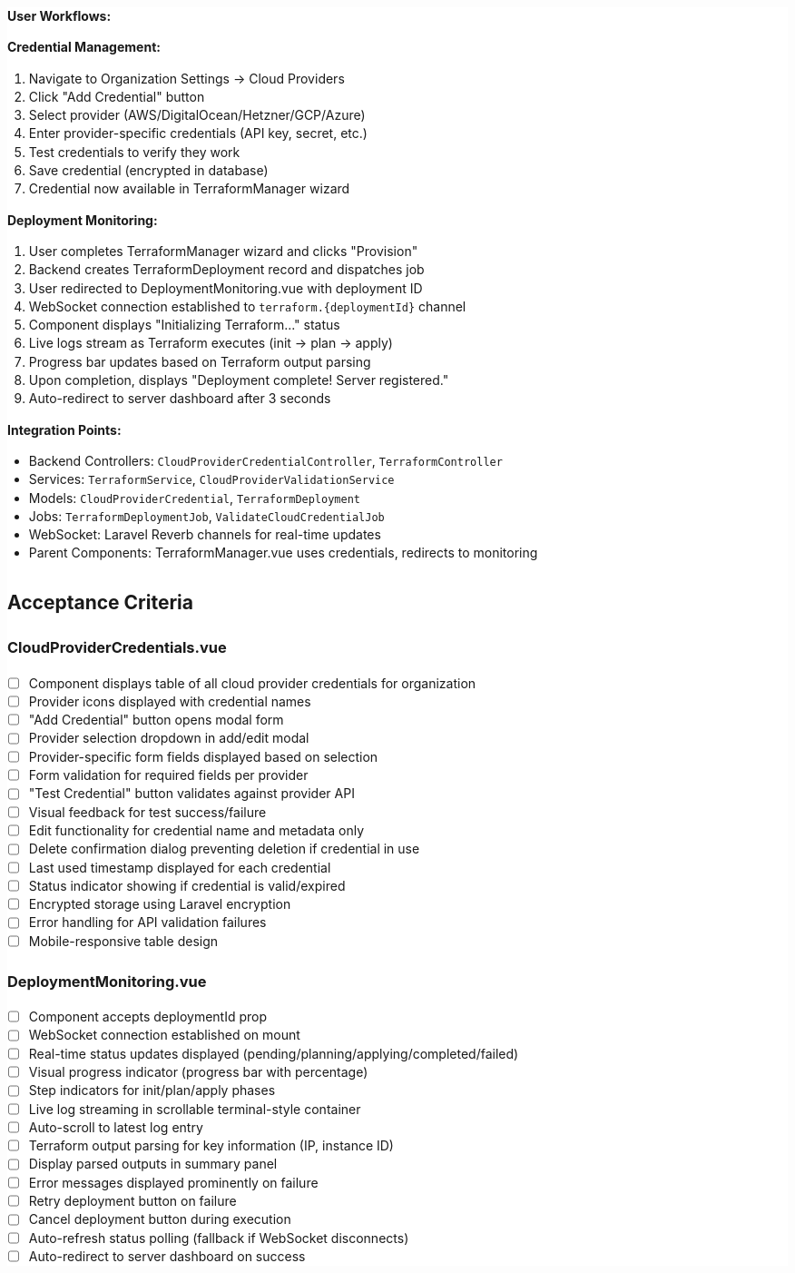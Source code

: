 **User Workflows:**

**Credential Management:**
1. Navigate to Organization Settings → Cloud Providers
2. Click "Add Credential" button
3. Select provider (AWS/DigitalOcean/Hetzner/GCP/Azure)
4. Enter provider-specific credentials (API key, secret, etc.)
5. Test credentials to verify they work
6. Save credential (encrypted in database)
7. Credential now available in TerraformManager wizard

**Deployment Monitoring:**
1. User completes TerraformManager wizard and clicks "Provision"
2. Backend creates TerraformDeployment record and dispatches job
3. User redirected to DeploymentMonitoring.vue with deployment ID
4. WebSocket connection established to `terraform.{deploymentId}` channel
5. Component displays "Initializing Terraform..." status
6. Live logs stream as Terraform executes (init → plan → apply)
7. Progress bar updates based on Terraform output parsing
8. Upon completion, displays "Deployment complete! Server registered."
9. Auto-redirect to server dashboard after 3 seconds

**Integration Points:**
- Backend Controllers: `CloudProviderCredentialController`, `TerraformController`
- Services: `TerraformService`, `CloudProviderValidationService`
- Models: `CloudProviderCredential`, `TerraformDeployment`
- Jobs: `TerraformDeploymentJob`, `ValidateCloudCredentialJob`
- WebSocket: Laravel Reverb channels for real-time updates
- Parent Components: TerraformManager.vue uses credentials, redirects to monitoring

## Acceptance Criteria

### CloudProviderCredentials.vue
- [ ] Component displays table of all cloud provider credentials for organization
- [ ] Provider icons displayed with credential names
- [ ] "Add Credential" button opens modal form
- [ ] Provider selection dropdown in add/edit modal
- [ ] Provider-specific form fields displayed based on selection
- [ ] Form validation for required fields per provider
- [ ] "Test Credential" button validates against provider API
- [ ] Visual feedback for test success/failure
- [ ] Edit functionality for credential name and metadata only
- [ ] Delete confirmation dialog preventing deletion if credential in use
- [ ] Last used timestamp displayed for each credential
- [ ] Status indicator showing if credential is valid/expired
- [ ] Encrypted storage using Laravel encryption
- [ ] Error handling for API validation failures
- [ ] Mobile-responsive table design

### DeploymentMonitoring.vue
- [ ] Component accepts deploymentId prop
- [ ] WebSocket connection established on mount
- [ ] Real-time status updates displayed (pending/planning/applying/completed/failed)
- [ ] Visual progress indicator (progress bar with percentage)
- [ ] Step indicators for init/plan/apply phases
- [ ] Live log streaming in scrollable terminal-style container
- [ ] Auto-scroll to latest log entry
- [ ] Terraform output parsing for key information (IP, instance ID)
- [ ] Display parsed outputs in summary panel
- [ ] Error messages displayed prominently on failure
- [ ] Retry deployment button on failure
- [ ] Cancel deployment button during execution
- [ ] Auto-refresh status polling (fallback if WebSocket disconnects)
- [ ] Auto-redirect to server dashboard on success
